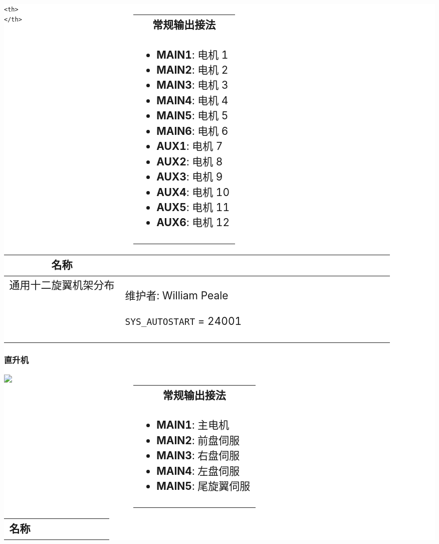   <table style="float: right; width: 70%; font-size:1.5rem;">
    <colgroup><col></colgroup> <tr>
      <th>
        常规输出接法
      </th>
    </tr>
<tr>
 <td style="vertical-align: top;"><ul><li><b>MAIN1</b>: 电机 1</li><li><b>MAIN2</b>: 电机 2</li><li><b>MAIN3</b>: 电机 3</li><li><b>MAIN4</b>: 电机 4</li><li><b>MAIN5</b>: 电机 5</li><li><b>MAIN6</b>: 电机 6</li><li><b>AUX1</b>: 电机 7</li><li><b>AUX2</b>: 电机 8</li><li><b>AUX3</b>: 电机 9</li><li><b>AUX4</b>: 电机 10</li><li><b>AUX5</b>: 电机 11</li><li><b>AUX6</b>: 电机 12</li></ul></td>
</tr>
  </table>
</div>

<table style="width: 100%; table-layout:fixed; font-size:1.5rem;">
  <colgroup><col style="width: 30%"><col style="width: 70%"></colgroup> <tr>
    <th>
      名称
    </th>
    
    <th>
    </th>
  </tr>
<tbody>
<tr id="copter_dodecarotor_cox_generic_dodecarotor_cox_geometry">
 <td style="vertical-align: top;">通用十二旋翼机架分布</td>
 <td style="vertical-align: top;"><p>维护者: William Peale <develop707@gmail.com></p><p><code>SYS_AUTOSTART</code> = 24001</p></td>

</tr>
</tbody></table>

### 直升机

<div>
  <img src="../../assets/airframes/types/Helicopter.svg" width="29%" style="max-height: 180px;" /> 
  
  <table style="float: right; width: 70%; font-size:1.5rem;">
    <colgroup><col></colgroup> <tr>
      <th>
        常规输出接法
      </th>
    </tr>
<tr>
 <td style="vertical-align: top;"><ul><li><b>MAIN1</b>: 主电机</li><li><b>MAIN2</b>: 前盘伺服</li><li><b>MAIN3</b>: 右盘伺服</li><li><b>MAIN4</b>: 左盘伺服</li><li><b>MAIN5</b>: 尾旋翼伺服</li></ul></td>
</tr>
  </table>
</div>

<table style="width: 100%; table-layout:fixed; font-size:1.5rem;">
  <colgroup><col style="width: 30%"><col style="width: 70%"></colgroup> <tr>
    <th>
      名称
    </th>
    